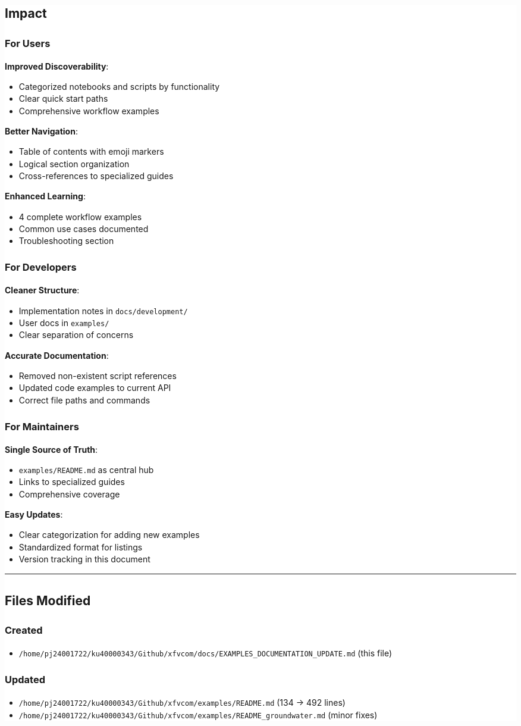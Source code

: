 
## Impact

### For Users

**Improved Discoverability**:
- Categorized notebooks and scripts by functionality
- Clear quick start paths
- Comprehensive workflow examples

**Better Navigation**:
- Table of contents with emoji markers
- Logical section organization
- Cross-references to specialized guides

**Enhanced Learning**:
- 4 complete workflow examples
- Common use cases documented
- Troubleshooting section

### For Developers

**Cleaner Structure**:
- Implementation notes in `docs/development/`
- User docs in `examples/`
- Clear separation of concerns

**Accurate Documentation**:
- Removed non-existent script references
- Updated code examples to current API
- Correct file paths and commands

### For Maintainers

**Single Source of Truth**:
- `examples/README.md` as central hub
- Links to specialized guides
- Comprehensive coverage

**Easy Updates**:
- Clear categorization for adding new examples
- Standardized format for listings
- Version tracking in this document

---

## Files Modified

### Created
- `/home/pj24001722/ku40000343/Github/xfvcom/docs/EXAMPLES_DOCUMENTATION_UPDATE.md` (this file)

### Updated
- `/home/pj24001722/ku40000343/Github/xfvcom/examples/README.md` (134 → 492 lines)
- `/home/pj24001722/ku40000343/Github/xfvcom/examples/README_groundwater.md` (minor fixes)
